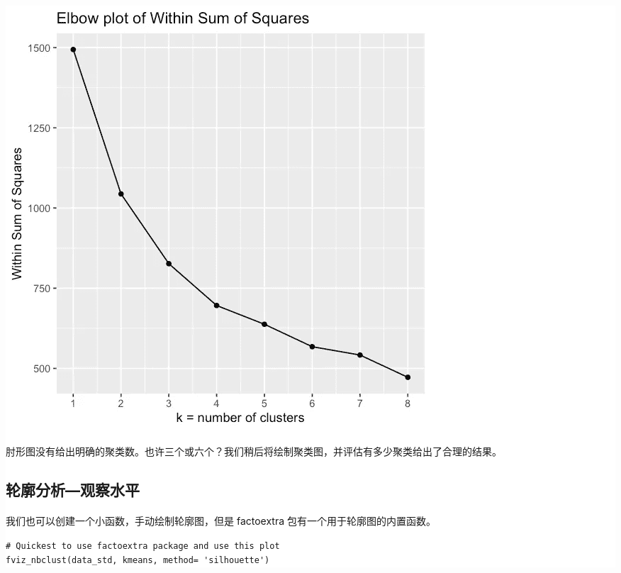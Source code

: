 ![](img/d33d7f1740571ca787403b729dfd4fdb.png)

肘形图没有给出明确的聚类数。也许三个或六个？我们稍后将绘制聚类图，并评估有多少聚类给出了合理的结果。

## 轮廓分析—观察水平

我们也可以创建一个小函数，手动绘制轮廓图，但是 factoextra 包有一个用于轮廓图的内置函数。

```
# Quickest to use factoextra package and use this plot
fviz_nbclust(data_std, kmeans, method= 'silhouette')
```

